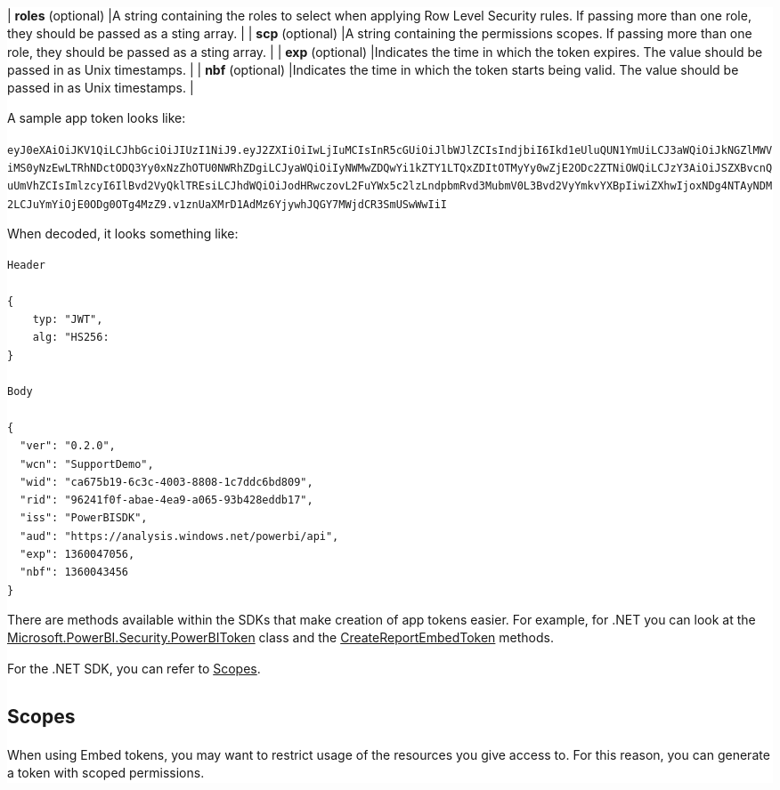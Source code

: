 | **roles** (optional) |A string containing the roles to select when applying Row Level Security rules. If passing more than one role, they should be passed as a sting array. |
| **scp** (optional) |A string containing the permissions scopes. If passing more than one role, they should be passed as a sting array. |
| **exp** (optional) |Indicates the time in which the token expires. The value should be passed in as Unix timestamps. |
| **nbf** (optional) |Indicates the time in which the token starts being valid. The value should be passed in as Unix timestamps. |

A sample app token looks like:

```
eyJ0eXAiOiJKV1QiLCJhbGciOiJIUzI1NiJ9.eyJ2ZXIiOiIwLjIuMCIsInR5cGUiOiJlbWJlZCIsIndjbiI6Ikd1eUluQUN1YmUiLCJ3aWQiOiJkNGZlMWViMS0yNzEwLTRhNDctODQ3Yy0xNzZhOTU0NWRhZDgiLCJyaWQiOiIyNWMwZDQwYi1kZTY1LTQxZDItOTMyYy0wZjE2ODc2ZTNiOWQiLCJzY3AiOiJSZXBvcnQuUmVhZCIsImlzcyI6IlBvd2VyQklTREsiLCJhdWQiOiJodHRwczovL2FuYWx5c2lzLndpbmRvd3MubmV0L3Bvd2VyYmkvYXBpIiwiZXhwIjoxNDg4NTAyNDM2LCJuYmYiOjE0ODg0OTg4MzZ9.v1znUaXMrD1AdMz6YjywhJQGY7MWjdCR3SmUSwWwIiI
```

When decoded, it looks something like:

```
Header

{
    typ: "JWT",
    alg: "HS256:
}

Body

{
  "ver": "0.2.0",
  "wcn": "SupportDemo",
  "wid": "ca675b19-6c3c-4003-8808-1c7ddc6bd809",
  "rid": "96241f0f-abae-4ea9-a065-93b428eddb17",
  "iss": "PowerBISDK",
  "aud": "https://analysis.windows.net/powerbi/api",
  "exp": 1360047056,
  "nbf": 1360043456
}

```

There are methods available within the SDKs that make creation of app tokens easier. For example, for .NET you can look at the [Microsoft.PowerBI.Security.PowerBIToken](https://docs.microsoft.com/dotnet/api/microsoft.powerbi.security.powerbitoken) class and the [CreateReportEmbedToken](https://docs.microsoft.com/dotnet/api/microsoft.powerbi.security.powerbitoken?redirectedfrom=MSDN#methods_) methods.

For the .NET SDK, you can refer to [Scopes](https://docs.microsoft.com/dotnet/api/microsoft.powerbi.security.scopes).

## Scopes

When using Embed tokens, you may want to restrict usage of the resources you give access to. For this reason, you can generate a token with scoped permissions.
